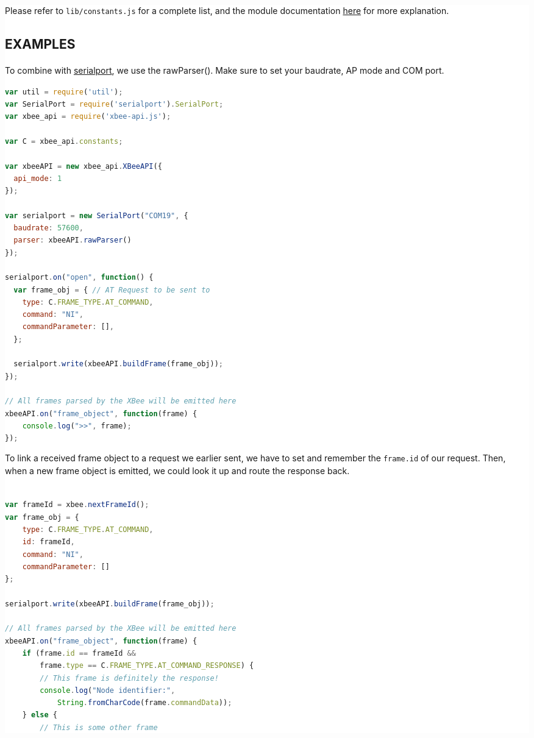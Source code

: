 Please refer to `lib/constants.js` for a complete list, and the module documentation [here](http://ftp1.digi.com/support/documentation/90000976_M.pdf "http://ftp1.digi.com/support/documentation/90000976_M.pdf") for more explanation.

## EXAMPLES
To combine with [serialport](https://github.com/voodootikigod/node-serialport/), we use the rawParser(). Make sure to set your baudrate, AP mode and COM port. 
```javascript
var util = require('util');
var SerialPort = require('serialport').SerialPort;
var xbee_api = require('xbee-api.js');

var C = xbee_api.constants;

var xbeeAPI = new xbee_api.XBeeAPI({
  api_mode: 1
});

var serialport = new SerialPort("COM19", {
  baudrate: 57600,
  parser: xbeeAPI.rawParser()
});

serialport.on("open", function() {
  var frame_obj = { // AT Request to be sent to 
    type: C.FRAME_TYPE.AT_COMMAND,
    command: "NI",
    commandParameter: [],
  };

  serialport.write(xbeeAPI.buildFrame(frame_obj));
});

// All frames parsed by the XBee will be emitted here
xbeeAPI.on("frame_object", function(frame) {
	console.log(">>", frame);
});
```

To link a received frame object to a request we earlier sent, we have to set and remember the `frame.id` of our request. Then, when a new frame object is emitted, we could look it up and route the response back.

```javascript

var frameId = xbee.nextFrameId();
var frame_obj = {
	type: C.FRAME_TYPE.AT_COMMAND,
	id: frameId,
	command: "NI",
	commandParameter: []
};

serialport.write(xbeeAPI.buildFrame(frame_obj));

// All frames parsed by the XBee will be emitted here
xbeeAPI.on("frame_object", function(frame) {
	if (frame.id == frameId &&
	    frame.type == C.FRAME_TYPE.AT_COMMAND_RESPONSE) {
		// This frame is definitely the response!
		console.log("Node identifier:",
			String.fromCharCode(frame.commandData));
	} else {
		// This is some other frame
```